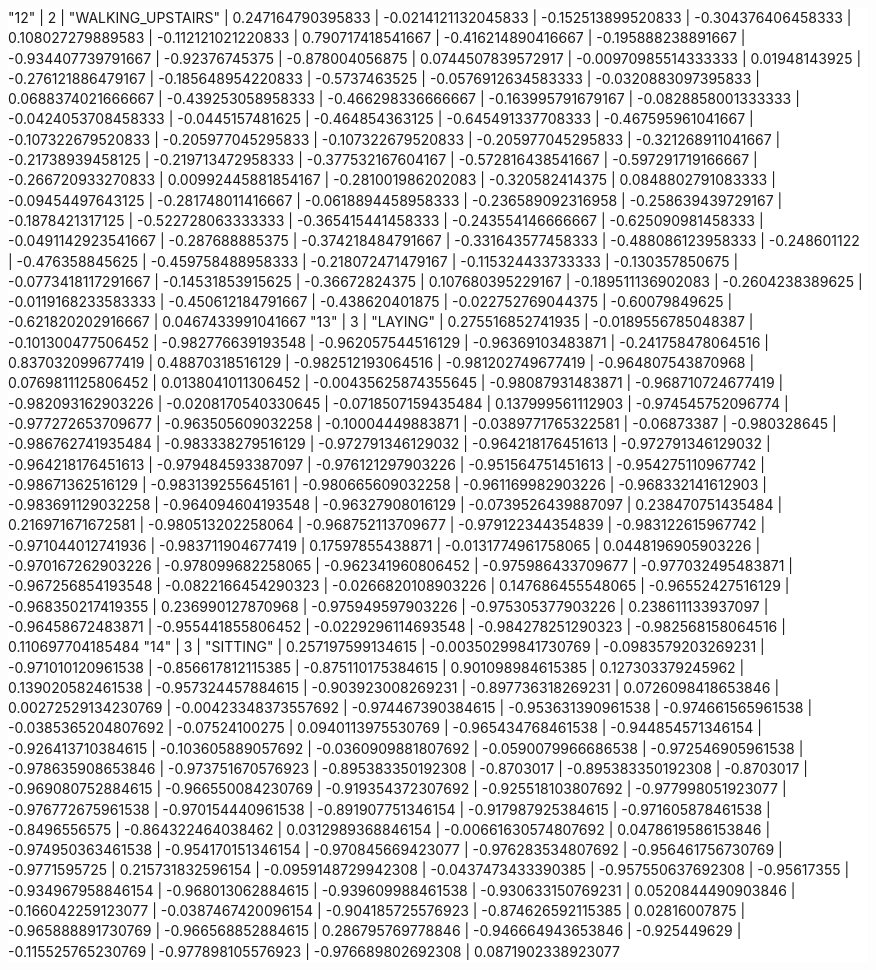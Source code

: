"12" | 2 | "WALKING_UPSTAIRS" | 0.247164790395833 | -0.0214121132045833 | -0.152513899520833 | -0.304376406458333 | 0.108027279889583 | -0.112121021220833 | 0.790717418541667 | -0.416214890416667 | -0.195888238891667 | -0.934407739791667 | -0.92376745375 | -0.878004056875 | 0.0744507839572917 | -0.00970985514333333 | 0.01948143925 | -0.276121886479167 | -0.185648954220833 | -0.5737463525 | -0.0576912634583333 | -0.0320883097395833 | 0.0688374021666667 | -0.439253058958333 | -0.466298336666667 | -0.163995791679167 | -0.0828858001333333 | -0.0424053708458333 | -0.0445157481625 | -0.464854363125 | -0.645491337708333 | -0.467595961041667 | -0.107322679520833 | -0.205977045295833 | -0.107322679520833 | -0.205977045295833 | -0.321268911041667 | -0.21738939458125 | -0.219713472958333 | -0.377532167604167 | -0.572816438541667 | -0.597291719166667 | -0.266720933270833 | 0.00992445881854167 | -0.281001986202083 | -0.320582414375 | 0.0848802791083333 | -0.09454497643125 | -0.281748011416667 | -0.0618894458958333 | -0.236589092316958 | -0.258639439729167 | -0.1878421317125 | -0.522728063333333 | -0.365415441458333 | -0.243554146666667 | -0.625090981458333 | -0.0491142923541667 | -0.287688885375 | -0.374218484791667 | -0.331643577458333 | -0.488086123958333 | -0.248601122 | -0.476358845625 | -0.459758488958333 | -0.218072471479167 | -0.115324433733333 | -0.130357850675 | -0.0773418117291667 | -0.14531853915625 | -0.36672824375 | 0.107680395229167 | -0.189511136902083 | -0.2604238389625 | -0.0119168233583333 | -0.450612184791667 | -0.438620401875 | -0.022752769044375 | -0.60079849625 | -0.621820202916667 | 0.0467433991041667
"13" | 3 | "LAYING" | 0.275516852741935 | -0.0189556785048387 | -0.101300477506452 | -0.982776639193548 | -0.962057544516129 | -0.96369103483871 | -0.241758478064516 | 0.837032099677419 | 0.48870318516129 | -0.982512193064516 | -0.981202749677419 | -0.964807543870968 | 0.0769811125806452 | 0.0138041011306452 | -0.00435625874355645 | -0.98087931483871 | -0.968710724677419 | -0.982093162903226 | -0.0208170540330645 | -0.0718507159435484 | 0.137999561112903 | -0.974545752096774 | -0.977272653709677 | -0.963505609032258 | -0.10004449883871 | -0.0389771765322581 | -0.06873387 | -0.980328645 | -0.986762741935484 | -0.983338279516129 | -0.972791346129032 | -0.964218176451613 | -0.972791346129032 | -0.964218176451613 | -0.979484593387097 | -0.976121297903226 | -0.951564751451613 | -0.954275110967742 | -0.98671362516129 | -0.983139255645161 | -0.980665609032258 | -0.961169982903226 | -0.968332141612903 | -0.983691129032258 | -0.964094604193548 | -0.96327908016129 | -0.0739526439887097 | 0.238470751435484 | 0.216971671672581 | -0.980513202258064 | -0.968752113709677 | -0.979122344354839 | -0.983122615967742 | -0.971044012741936 | -0.983711904677419 | 0.17597855438871 | -0.0131774961758065 | 0.0448196905903226 | -0.970167262903226 | -0.978099682258065 | -0.962341960806452 | -0.975986433709677 | -0.977032495483871 | -0.967256854193548 | -0.0822166454290323 | -0.0266820108903226 | 0.147686455548065 | -0.96552427516129 | -0.968350217419355 | 0.236990127870968 | -0.975949597903226 | -0.975305377903226 | 0.238611133937097 | -0.96458672483871 | -0.955441855806452 | -0.0229296114693548 | -0.984278251290323 | -0.982568158064516 | 0.110697704185484
"14" | 3 | "SITTING" | 0.257197599134615 | -0.00350299841730769 | -0.0983579203269231 | -0.971010120961538 | -0.856617812115385 | -0.875110175384615 | 0.901098984615385 | 0.127303379245962 | 0.139020582461538 | -0.957324457884615 | -0.903923008269231 | -0.897736318269231 | 0.0726098418653846 | 0.00272529134230769 | -0.00423348373557692 | -0.974467390384615 | -0.953631390961538 | -0.974661565961538 | -0.0385365204807692 | -0.07524100275 | 0.0940113975530769 | -0.965434768461538 | -0.944854571346154 | -0.926413710384615 | -0.103605889057692 | -0.0360909881807692 | -0.0590079966686538 | -0.972546905961538 | -0.978635908653846 | -0.973751670576923 | -0.895383350192308 | -0.8703017 | -0.895383350192308 | -0.8703017 | -0.969080752884615 | -0.966550084230769 | -0.919354372307692 | -0.925518103807692 | -0.977998051923077 | -0.976772675961538 | -0.970154440961538 | -0.891907751346154 | -0.917987925384615 | -0.971605878461538 | -0.8496556575 | -0.864322464038462 | 0.0312989368846154 | -0.00661630574807692 | 0.0478619586153846 | -0.974950363461538 | -0.954170151346154 | -0.970845669423077 | -0.976283534807692 | -0.956461756730769 | -0.9771595725 | 0.215731832596154 | -0.0959148729942308 | -0.0437473433390385 | -0.957550637692308 | -0.95617355 | -0.934967958846154 | -0.968013062884615 | -0.939609988461538 | -0.930633150769231 | 0.0520844490903846 | -0.166042259123077 | -0.0387467420096154 | -0.904185725576923 | -0.874626592115385 | 0.02816007875 | -0.965888891730769 | -0.966568852884615 | 0.286795769778846 | -0.946664943653846 | -0.925449629 | -0.115525765230769 | -0.977898105576923 | -0.976689802692308 | 0.0871902338923077